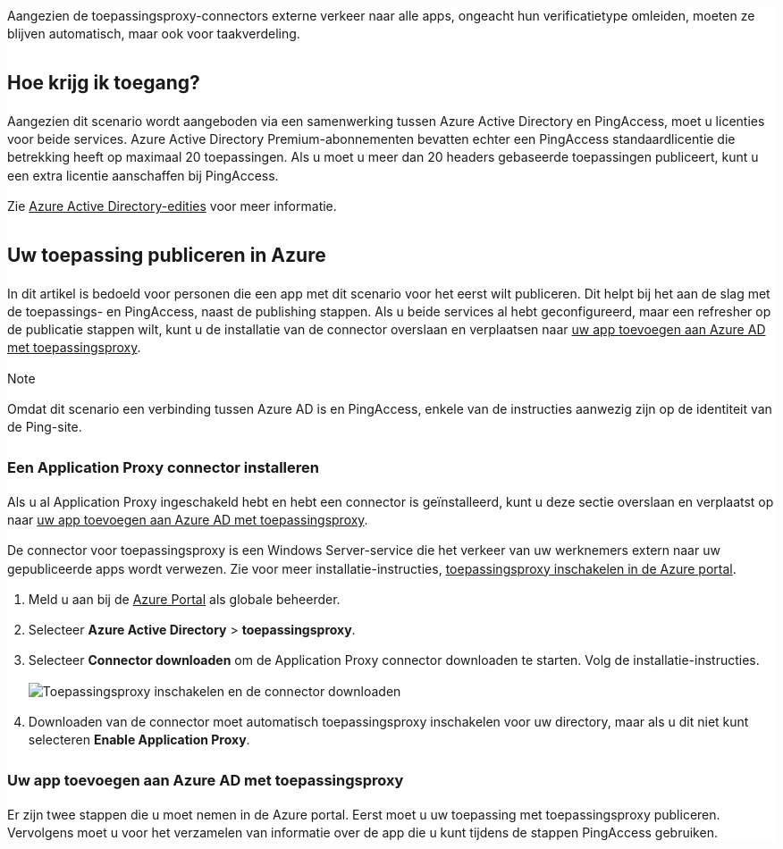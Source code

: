Aangezien de toepassingsproxy-connectors externe verkeer naar alle apps, ongeacht hun verificatietype omleiden, moeten ze blijven automatisch, maar ook voor taakverdeling.

## <a name="how-do-i-get-access"></a>Hoe krijg ik toegang?

Aangezien dit scenario wordt aangeboden via een samenwerking tussen Azure Active Directory en PingAccess, moet u licenties voor beide services. Azure Active Directory Premium-abonnementen bevatten echter een PingAccess standaardlicentie die betrekking heeft op maximaal 20 toepassingen. Als u moet u meer dan 20 headers gebaseerde toepassingen publiceert, kunt u een extra licentie aanschaffen bij PingAccess. 

Zie [Azure Active Directory-edities](active-directory-editions.md) voor meer informatie.

## <a name="publish-your-application-in-azure"></a>Uw toepassing publiceren in Azure

In dit artikel is bedoeld voor personen die een app met dit scenario voor het eerst wilt publiceren. Dit helpt bij het aan de slag met de toepassings- en PingAccess, naast de publishing stappen. Als u beide services al hebt geconfigureerd, maar een refresher op de publicatie stappen wilt, kunt u de installatie van de connector overslaan en verplaatsen naar [uw app toevoegen aan Azure AD met toepassingsproxy](#add-your-app-to-Azure-AD-with-Application-Proxy).

>[!NOTE]
>Omdat dit scenario een verbinding tussen Azure AD is en PingAccess, enkele van de instructies aanwezig zijn op de identiteit van de Ping-site.

### <a name="install-an-application-proxy-connector"></a>Een Application Proxy connector installeren

Als u al Application Proxy ingeschakeld hebt en hebt een connector is geïnstalleerd, kunt u deze sectie overslaan en verplaatst op naar [uw app toevoegen aan Azure AD met toepassingsproxy](#add-your-app-to-azure-ad-with-application-proxy).

De connector voor toepassingsproxy is een Windows Server-service die het verkeer van uw werknemers extern naar uw gepubliceerde apps wordt verwezen. Zie voor meer installatie-instructies, [toepassingsproxy inschakelen in de Azure portal](active-directory-application-proxy-enable.md).

1. Meld u aan bij de [Azure Portal](https://portal.azure.com) als globale beheerder.
2. Selecteer **Azure Active Directory** > **toepassingsproxy**.
3. Selecteer **Connector downloaden** om de Application Proxy connector downloaden te starten. Volg de installatie-instructies.

   ![Toepassingsproxy inschakelen en de connector downloaden](./media/application-proxy-ping-access/install-connector.png)

4. Downloaden van de connector moet automatisch toepassingsproxy inschakelen voor uw directory, maar als u dit niet kunt selecteren **Enable Application Proxy**.


### <a name="add-your-app-to-azure-ad-with-application-proxy"></a>Uw app toevoegen aan Azure AD met toepassingsproxy

Er zijn twee stappen die u moet nemen in de Azure portal. Eerst moet u uw toepassing met toepassingsproxy publiceren. Vervolgens moet u voor het verzamelen van informatie over de app die u kunt tijdens de stappen PingAccess gebruiken.
